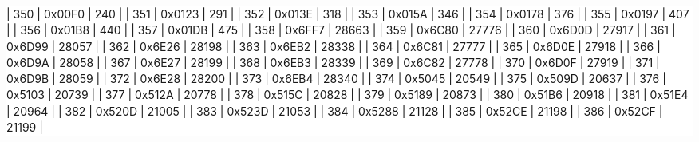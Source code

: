 |     350 | 0x00F0      |         240 |
|     351 | 0x0123      |         291 |
|     352 | 0x013E      |         318 |
|     353 | 0x015A      |         346 |
|     354 | 0x0178      |         376 |
|     355 | 0x0197      |         407 |
|     356 | 0x01B8      |         440 |
|     357 | 0x01DB      |         475 |
|     358 | 0x6FF7      |       28663 |
|     359 | 0x6C80      |       27776 |
|     360 | 0x6D0D      |       27917 |
|     361 | 0x6D99      |       28057 |
|     362 | 0x6E26      |       28198 |
|     363 | 0x6EB2      |       28338 |
|     364 | 0x6C81      |       27777 |
|     365 | 0x6D0E      |       27918 |
|     366 | 0x6D9A      |       28058 |
|     367 | 0x6E27      |       28199 |
|     368 | 0x6EB3      |       28339 |
|     369 | 0x6C82      |       27778 |
|     370 | 0x6D0F      |       27919 |
|     371 | 0x6D9B      |       28059 |
|     372 | 0x6E28      |       28200 |
|     373 | 0x6EB4      |       28340 |
|     374 | 0x5045      |       20549 |
|     375 | 0x509D      |       20637 |
|     376 | 0x5103      |       20739 |
|     377 | 0x512A      |       20778 |
|     378 | 0x515C      |       20828 |
|     379 | 0x5189      |       20873 |
|     380 | 0x51B6      |       20918 |
|     381 | 0x51E4      |       20964 |
|     382 | 0x520D      |       21005 |
|     383 | 0x523D      |       21053 |
|     384 | 0x5288      |       21128 |
|     385 | 0x52CE      |       21198 |
|     386 | 0x52CF      |       21199 |